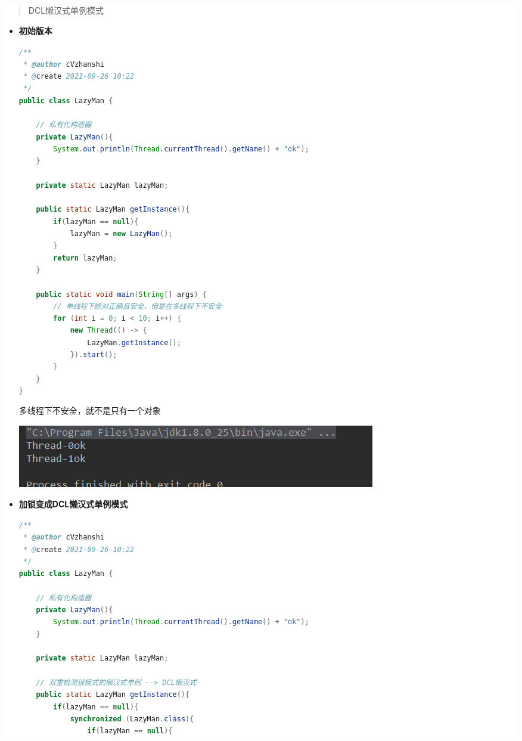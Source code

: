 > DCL懒汉式单例模式

- **初始版本**

  ```java
  /**
   * @author cVzhanshi
   * @create 2021-09-26 10:22
   */
  public class LazyMan {
  
      // 私有化构造器
      private LazyMan(){
          System.out.println(Thread.currentThread().getName() + "ok");
      }
  
      private static LazyMan lazyMan;
  
      public static LazyMan getInstance(){
          if(lazyMan == null){
              lazyMan = new LazyMan();
          }
          return lazyMan;
      }
  
      public static void main(String[] args) {
          // 单线程下绝对正确且安全，但是在多线程下不安全
          for (int i = 0; i < 10; i++) {
              new Thread(() -> {
                  LazyMan.getInstance();
              }).start();
          }
      }
  }
  ```

  多线程下不安全，就不是只有一个对象

  ![image-20210926102601913](JUC.assets/image-20210926102601913.png)

- **加锁变成DCL懒汉式单例模式**

  ```java
  /**
   * @author cVzhanshi
   * @create 2021-09-26 10:22
   */
  public class LazyMan {
  
      // 私有化构造器
      private LazyMan(){
          System.out.println(Thread.currentThread().getName() + "ok");
      }
  
      private static LazyMan lazyMan;
  
      // 双重检测锁模式的懒汉式单例 --> DCL懒汉式
      public static LazyMan getInstance(){
          if(lazyMan == null){
              synchronized (LazyMan.class){
                  if(lazyMan == null){
  ```